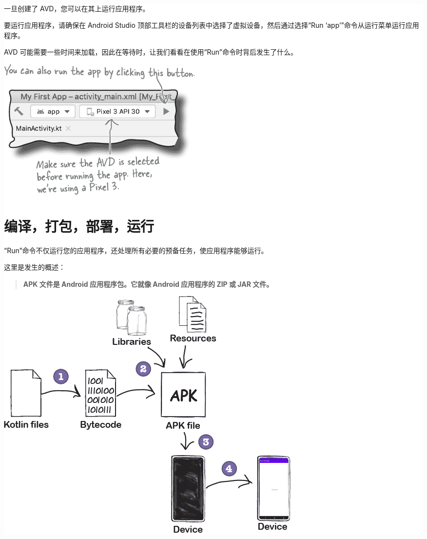 一旦创建了 AVD，您可以在其上运行应用程序。

要运行应用程序，请确保在 Android Studio 顶部工具栏的设备列表中选择了虚拟设备，然后通过选择“Run ‘app’”命令从运行菜单运行应用程序。

AVD 可能需要一些时间来加载，因此在等待时，让我们看看在使用“Run”命令时背后发生了什么。

![image](img/f0024-03.png)

# 编译，打包，部署，运行

“Run”命令不仅运行您的应用程序，还处理所有必要的预备任务，使应用程序能够运行。

这里是发生的概述：

> **APK 文件是 Android 应用程序包。它就像 Android 应用程序的 ZIP 或 JAR 文件。**

![image](img/f0025-02.png)
